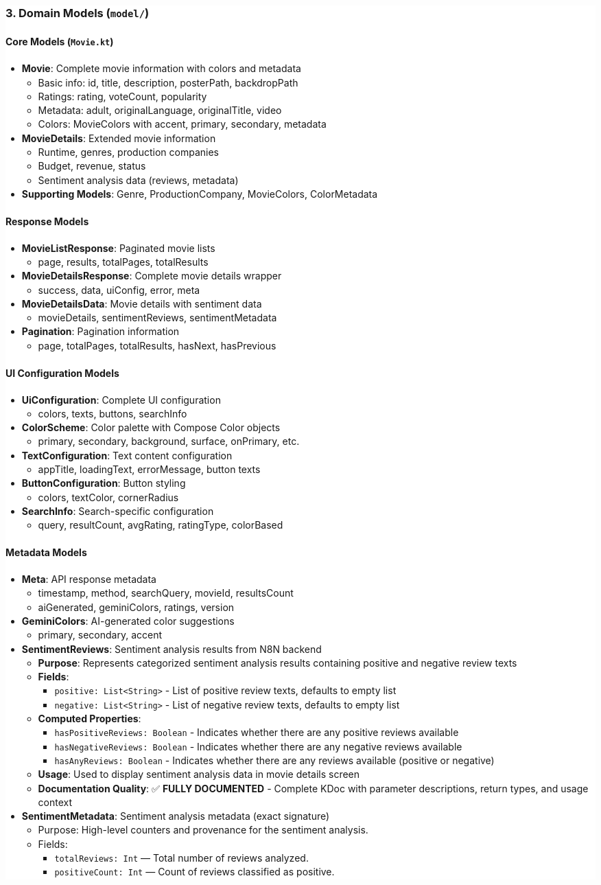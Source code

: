 ### 3. Domain Models (`model/`)

#### Core Models (`Movie.kt`)

- **Movie**: Complete movie information with colors and metadata
  - Basic info: id, title, description, posterPath, backdropPath
  - Ratings: rating, voteCount, popularity
  - Metadata: adult, originalLanguage, originalTitle, video
  - Colors: MovieColors with accent, primary, secondary, metadata
- **MovieDetails**: Extended movie information
  - Runtime, genres, production companies
  - Budget, revenue, status
  - Sentiment analysis data (reviews, metadata)
- **Supporting Models**: Genre, ProductionCompany, MovieColors, ColorMetadata

#### Response Models

- **MovieListResponse**: Paginated movie lists
  - page, results, totalPages, totalResults
- **MovieDetailsResponse**: Complete movie details wrapper
  - success, data, uiConfig, error, meta
- **MovieDetailsData**: Movie details with sentiment data
  - movieDetails, sentimentReviews, sentimentMetadata
- **Pagination**: Pagination information
  - page, totalPages, totalResults, hasNext, hasPrevious

#### UI Configuration Models

- **UiConfiguration**: Complete UI configuration
  - colors, texts, buttons, searchInfo
- **ColorScheme**: Color palette with Compose Color objects
  - primary, secondary, background, surface, onPrimary, etc.
- **TextConfiguration**: Text content configuration
  - appTitle, loadingText, errorMessage, button texts
- **ButtonConfiguration**: Button styling
  - colors, textColor, cornerRadius
- **SearchInfo**: Search-specific configuration
  - query, resultCount, avgRating, ratingType, colorBased

#### Metadata Models

- **Meta**: API response metadata
  - timestamp, method, searchQuery, movieId, resultsCount
  - aiGenerated, geminiColors, ratings, version
- **GeminiColors**: AI-generated color suggestions
  - primary, secondary, accent
- **SentimentReviews**: Sentiment analysis results from N8N backend
  - **Purpose**: Represents categorized sentiment analysis results containing positive and negative review texts
  - **Fields**: 
    - `positive: List<String>` - List of positive review texts, defaults to empty list
    - `negative: List<String>` - List of negative review texts, defaults to empty list
  - **Computed Properties**:
    - `hasPositiveReviews: Boolean` - Indicates whether there are any positive reviews available
    - `hasNegativeReviews: Boolean` - Indicates whether there are any negative reviews available  
    - `hasAnyReviews: Boolean` - Indicates whether there are any reviews available (positive or negative)
  - **Usage**: Used to display sentiment analysis data in movie details screen
  - **Documentation Quality**: ✅ **FULLY DOCUMENTED** - Complete KDoc with parameter descriptions, return types, and usage context
- **SentimentMetadata**: Sentiment analysis metadata (exact signature)
  - Purpose: High-level counters and provenance for the sentiment analysis.
  - Fields:
    - `totalReviews: Int` — Total number of reviews analyzed.
    - `positiveCount: Int` — Count of reviews classified as positive.